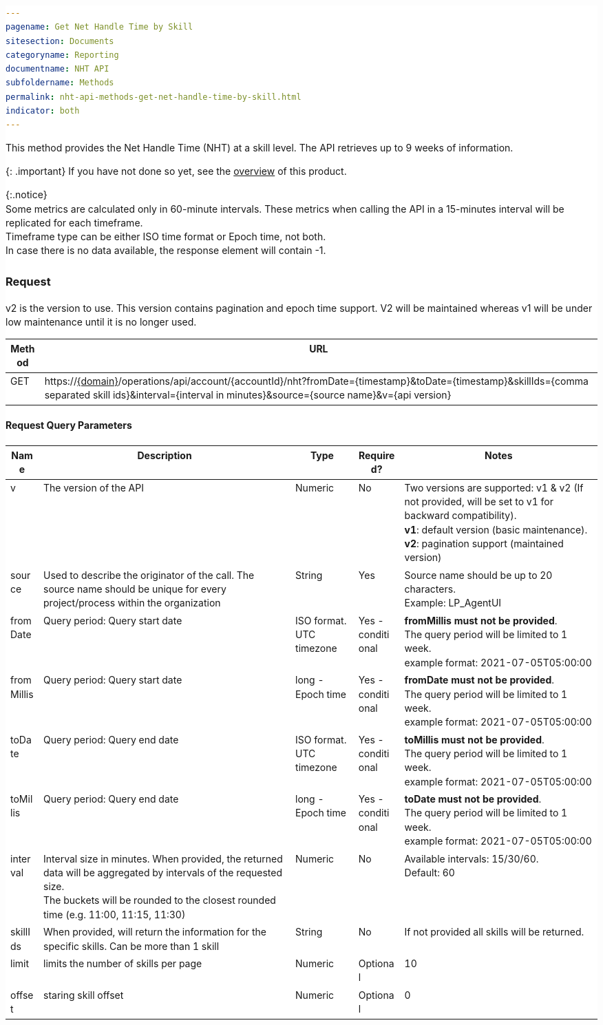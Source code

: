 ```yaml
---
pagename: Get Net Handle Time by Skill
sitesection: Documents
categoryname: Reporting
documentname: NHT API
subfoldername: Methods
permalink: nht-api-methods-get-net-handle-time-by-skill.html
indicator: both
---
```


This method provides the Net Handle Time (NHT) at a skill level. The API  retrieves up to 9 weeks of information.

{: .important}
If you have not done so yet, see the [overview](nht-api-overview.html) of this product.

{:.notice}
<br>Some metrics are calculated only in 60-minute intervals. These metrics when calling the API in a 15-minutes interval will be replicated for each timeframe. <br>Timeframe type can be either ISO time format or Epoch time, not both. <br>In case there is no data available, the response element will contain -1.

### Request

v2 is the version to use. This  version contains pagination and epoch time support. V2 will be maintained whereas v1 will be under low maintenance until it is no longer used.

| Method | URL |
| --- | --- |
| GET | https://[{domain}](/agent-domain-domain-api.html)/operations/api/account/{accountId}/nht?fromDate={timestamp}&toDate={timestamp}&skillIds={comma separated skill ids}&interval={interval in minutes}&source={source name}&v={api version}

#### Request Query Parameters

| Name | Description | Type | Required? | Notes |
| --- | --- | --- | --- | --- |
| v | The version of the API | Numeric | No | Two versions are supported: v1 & v2 (If not provided, will be set to v1 for backward compatibility). <br> **v1**: default version (basic maintenance). <br> **v2**: pagination support (maintained version) |
| source | Used to describe the originator of the call. The source name should be unique for every project/process within the organization | String | Yes | Source name should be up to 20 characters. <br> Example: LP_AgentUI |
| fromDate | Query period: Query start date | ISO format. UTC timezone | Yes - conditional | **fromMillis must not be provided**. <br> The query period will be limited to 1 week. <br> example format: 2021-07-05T05:00:00 |
| fromMillis | Query period: Query start date | long - Epoch time | Yes - conditional | **fromDate must not be provided**. <br> The query period will be limited to 1 week. <br> example format: 2021-07-05T05:00:00 |
| toDate | Query period: Query end date | ISO format. UTC timezone | Yes - conditional | **toMillis must not be provided**. <br> The query period will be limited to 1 week. <br> example format: 2021-07-05T05:00:00 |
| toMillis | Query period: Query end date | long - Epoch time | Yes - conditional | **toDate must not be provided**. <br> The query period will be limited to 1 week. <br> example format: 2021-07-05T05:00:00 |
| interval | Interval size in minutes. When provided, the returned data will be aggregated by intervals of the requested size. <br> The buckets will be rounded to the closest rounded time (e.g. 11:00, 11:15, 11:30) | Numeric | No | Available intervals: 15/30/60. <br> Default: 60 |
| skillIds | When provided, will return the information for the specific skills. Can be more than 1 skill | String | No | If not provided all skills will be returned. |
| limit | limits the number of skills per page | Numeric | Optional | 10 |
| offset | staring skill offset | Numeric | Optional | 0 |
